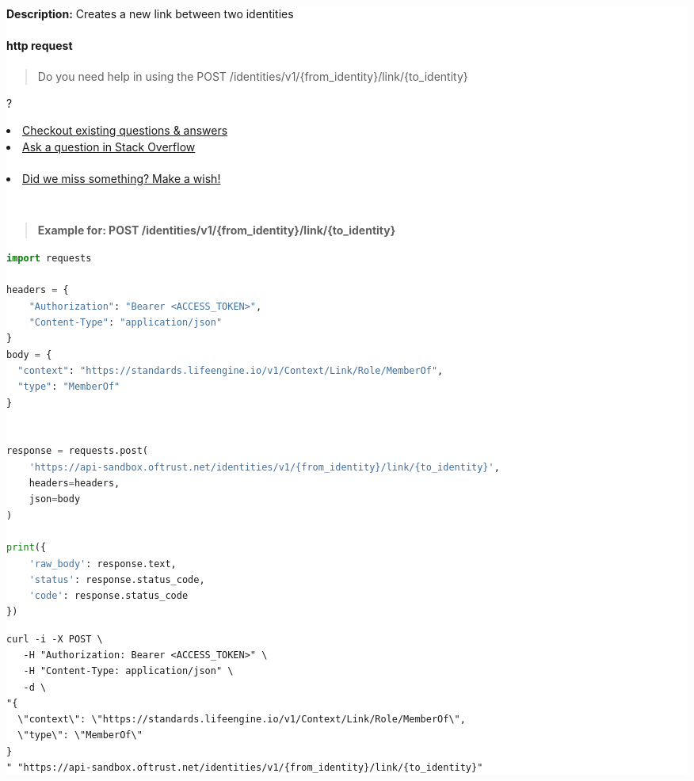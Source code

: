 **Description:** Creates a new link between two identities

#### http request 
> <div class='hexagon-so'><div class='hexagon-inside-so'><div class='hexagon-inside2-so'><p>Do you need help in using the POST /identities/v1/{from_identity}/link/{to_identity} 
? </p><li><a href='https://stackoverflow.com/questions/tagged/platform-of-trust' title='Check out Platform of Trust questions and answers in Stack Overflow' target='new'>Checkout existing questions & answers</a></li><li><a href='https://stackoverflow.com/questions/ask?guided=false&tags=platform-of-trust,identity' title='Ask a question in Stack Overflow' target='new'>Ask a question in Stack Overflow</a></li></br><li><a href='https://github.com/PlatformOfTrust/docs/issues/new?assignees=&template=i-m-in-pain--here-s-the-symptoms.md&title=Customer+wish&labels=identity,Wish' title='Make a wish!' target='new'>Did we miss something? Make a wish!</a></li><div style='min-height:30px;'>&nbsp;</div></div></div></div>



 > <b>Example for: POST /identities/v1/{from_identity}/link/{to_identity} 
</b>

```python
import requests

headers = {
    "Authorization": "Bearer <ACCESS_TOKEN>",
    "Content-Type": "application/json"
}
body = {
  "context": "https://standards.lifeengine.io/v1/Context/Link/Role/MemberOf",
  "type": "MemberOf"
}


response = requests.post(
    'https://api-sandbox.oftrust.net/identities/v1/{from_identity}/link/{to_identity}',
    headers=headers,
    json=body
)

print({
    'raw_body': response.text,
    'status': response.status_code,
    'code': response.status_code
})

```

```shell
curl -i -X POST \
   -H "Authorization: Bearer <ACCESS_TOKEN>" \
   -H "Content-Type: application/json" \
   -d \
"{
  \"context\": \"https://standards.lifeengine.io/v1/Context/Link/Role/MemberOf\",
  \"type\": \"MemberOf\"
}
" "https://api-sandbox.oftrust.net/identities/v1/{from_identity}/link/{to_identity}"

```
